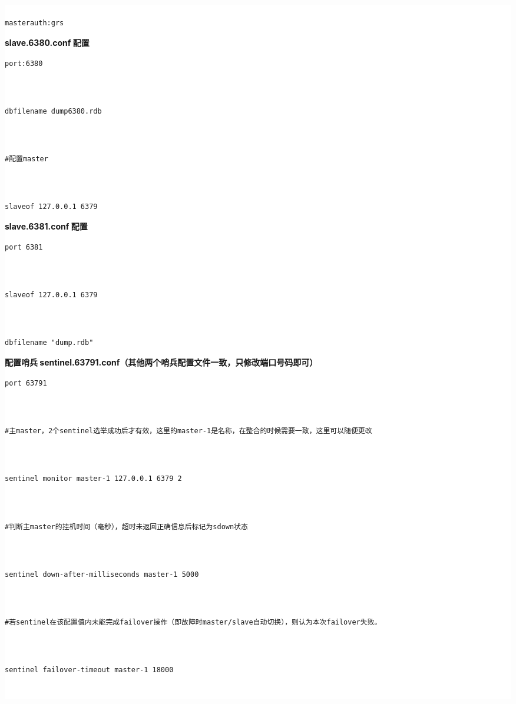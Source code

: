 ```text

masterauth:grs
```

**slave.6380.conf 配置**

```text
port:6380



dbfilename dump6380.rdb



#配置master



slaveof 127.0.0.1 6379
```

**slave.6381.conf 配置**

```text
port 6381



slaveof 127.0.0.1 6379



dbfilename "dump.rdb"
```

**配置哨兵 sentinel.63791.conf（其他两个哨兵配置文件一致，只修改端口号码即可）**

```text
port 63791



#主master，2个sentinel选举成功后才有效，这里的master-1是名称，在整合的时候需要一致，这里可以随便更改



sentinel monitor master-1 127.0.0.1 6379 2



#判断主master的挂机时间（毫秒），超时未返回正确信息后标记为sdown状态



sentinel down-after-milliseconds master-1 5000



#若sentinel在该配置值内未能完成failover操作（即故障时master/slave自动切换），则认为本次failover失败。



sentinel failover-timeout master-1 18000



```